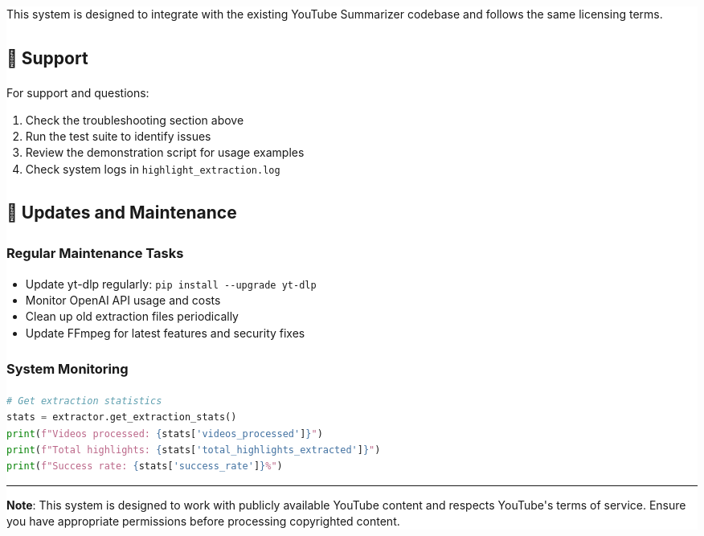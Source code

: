 This system is designed to integrate with the existing YouTube Summarizer codebase and follows the same licensing terms.

## 🤝 Support

For support and questions:

1. Check the troubleshooting section above
2. Run the test suite to identify issues
3. Review the demonstration script for usage examples
4. Check system logs in `highlight_extraction.log`

## 🔄 Updates and Maintenance

### Regular Maintenance Tasks

- Update yt-dlp regularly: `pip install --upgrade yt-dlp`
- Monitor OpenAI API usage and costs
- Clean up old extraction files periodically
- Update FFmpeg for latest features and security fixes

### System Monitoring

```python
# Get extraction statistics
stats = extractor.get_extraction_stats()
print(f"Videos processed: {stats['videos_processed']}")
print(f"Total highlights: {stats['total_highlights_extracted']}")
print(f"Success rate: {stats['success_rate']}%")
```

---

**Note**: This system is designed to work with publicly available YouTube content and respects YouTube's terms of service. Ensure you have appropriate permissions before processing copyrighted content.